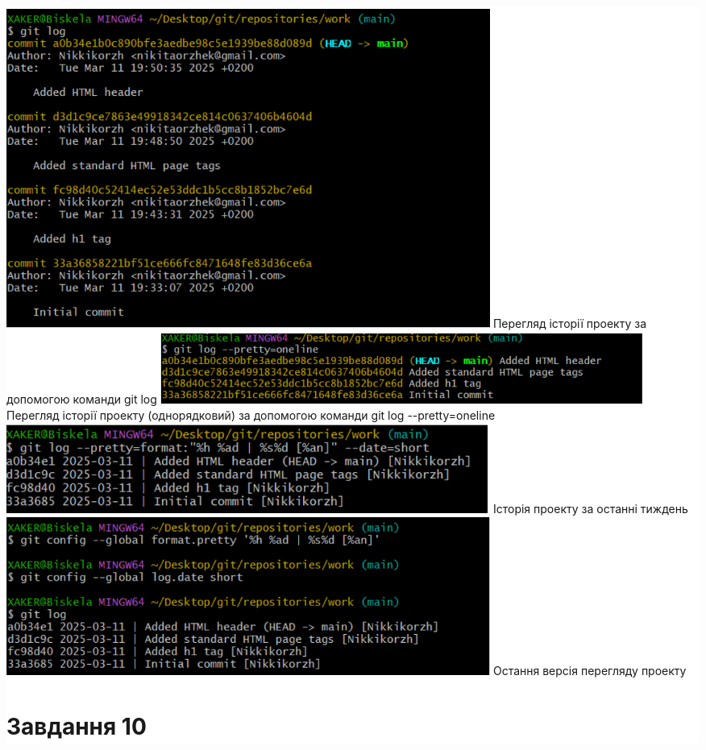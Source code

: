 <img src="git-screenshots/14.PNG" width="600" alt="Перегляд історії проекту за допомогою команди git log">
<span>Перегляд історії проекту за допомогою команди git log</span>
<img src="git-screenshots/15.PNG" width="600" alt="Перегляд історії проекту (однорядковий) за допомогою команди git log --pretty=oneline">
<span>Перегляд історії проекту (однорядковий) за допомогою команди git log --pretty=oneline</span>
<img src="git-screenshots/16.PNG" width="600" alt="Історія проекту за останні тиждень">
<span>Історія проекту за останні тиждень</span>
<img src="git-screenshots/17.PNG" width="600" alt="Остання версія перегляду проекту">
<span>Остання версія перегляду проекту</span>
<h1>Завдання 10</h1>